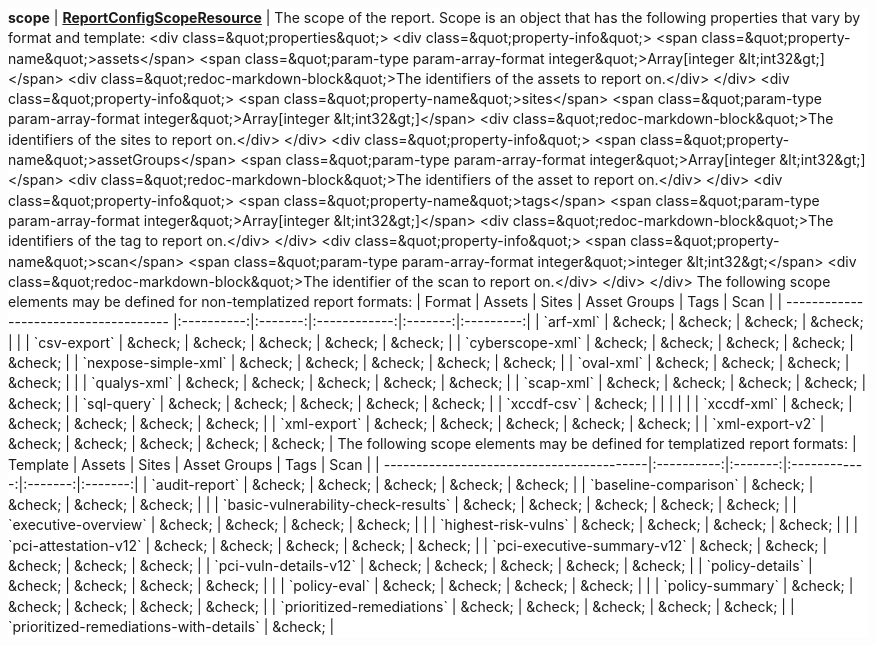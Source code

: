**scope** | [**ReportConfigScopeResource**](ReportConfigScopeResource.md) | The scope of the report. Scope is an object that has the following properties that vary by format and template:  &lt;div class&#x3D;\&quot;properties\&quot;&gt;  &lt;div class&#x3D;\&quot;property-info\&quot;&gt;  &lt;span class&#x3D;\&quot;property-name\&quot;&gt;assets&lt;/span&gt; &lt;span class&#x3D;\&quot;param-type param-array-format integer\&quot;&gt;Array[integer &amp;lt;int32&amp;gt;]&lt;/span&gt;  &lt;div class&#x3D;\&quot;redoc-markdown-block\&quot;&gt;The identifiers of the assets to report on.&lt;/div&gt;  &lt;/div&gt;  &lt;div class&#x3D;\&quot;property-info\&quot;&gt;  &lt;span class&#x3D;\&quot;property-name\&quot;&gt;sites&lt;/span&gt; &lt;span class&#x3D;\&quot;param-type param-array-format integer\&quot;&gt;Array[integer &amp;lt;int32&amp;gt;]&lt;/span&gt;  &lt;div class&#x3D;\&quot;redoc-markdown-block\&quot;&gt;The identifiers of the sites to report on.&lt;/div&gt;  &lt;/div&gt;  &lt;div class&#x3D;\&quot;property-info\&quot;&gt;  &lt;span class&#x3D;\&quot;property-name\&quot;&gt;assetGroups&lt;/span&gt; &lt;span class&#x3D;\&quot;param-type param-array-format integer\&quot;&gt;Array[integer &amp;lt;int32&amp;gt;]&lt;/span&gt;  &lt;div class&#x3D;\&quot;redoc-markdown-block\&quot;&gt;The identifiers of the asset to report on.&lt;/div&gt;  &lt;/div&gt;  &lt;div class&#x3D;\&quot;property-info\&quot;&gt;  &lt;span class&#x3D;\&quot;property-name\&quot;&gt;tags&lt;/span&gt; &lt;span class&#x3D;\&quot;param-type param-array-format integer\&quot;&gt;Array[integer &amp;lt;int32&amp;gt;]&lt;/span&gt;  &lt;div class&#x3D;\&quot;redoc-markdown-block\&quot;&gt;The identifiers of the tag to report on.&lt;/div&gt;  &lt;/div&gt;  &lt;div class&#x3D;\&quot;property-info\&quot;&gt;  &lt;span class&#x3D;\&quot;property-name\&quot;&gt;scan&lt;/span&gt; &lt;span class&#x3D;\&quot;param-type param-array-format integer\&quot;&gt;integer &amp;lt;int32&amp;gt;&lt;/span&gt;  &lt;div class&#x3D;\&quot;redoc-markdown-block\&quot;&gt;The identifier of the scan to report on.&lt;/div&gt;  &lt;/div&gt;  &lt;/div&gt;  The following scope elements may be defined for non-templatized report formats:  | Format                                | Assets     | Sites   | Asset Groups | Tags    | Scan      |  | ------------------------------------- |:----------:|:-------:|:------------:|:-------:|:---------:|  | &#x60;arf-xml&#x60;                             | &amp;check;    | &amp;check; | &amp;check;      | &amp;check; |           |  | &#x60;csv-export&#x60;                          | &amp;check;    | &amp;check; | &amp;check;      | &amp;check; | &amp;check;   |  | &#x60;cyberscope-xml&#x60;                      | &amp;check;    | &amp;check; | &amp;check;      | &amp;check; | &amp;check;   |  | &#x60;nexpose-simple-xml&#x60;                  | &amp;check;    | &amp;check; | &amp;check;      | &amp;check; | &amp;check;   |  | &#x60;oval-xml&#x60;                            | &amp;check;    | &amp;check; | &amp;check;      | &amp;check; |           |  | &#x60;qualys-xml&#x60;                          | &amp;check;    | &amp;check; | &amp;check;      | &amp;check; | &amp;check;   |  | &#x60;scap-xml&#x60;                            | &amp;check;    | &amp;check; | &amp;check;      | &amp;check; | &amp;check;   |  | &#x60;sql-query&#x60;                           | &amp;check;    | &amp;check; | &amp;check;      | &amp;check; | &amp;check;   |  | &#x60;xccdf-csv&#x60;                           | &amp;check;    |         |              |         |           |  | &#x60;xccdf-xml&#x60;                           | &amp;check;    | &amp;check; | &amp;check;      | &amp;check; | &amp;check;   |  | &#x60;xml-export&#x60;                          | &amp;check;    | &amp;check; | &amp;check;      | &amp;check; | &amp;check;   |  | &#x60;xml-export-v2&#x60;                       | &amp;check;    | &amp;check; | &amp;check;      | &amp;check; | &amp;check;   |   The following scope elements may be defined for templatized report formats:  | Template                                 | Assets     | Sites   | Asset Groups | Tags    | Scan    |  | -----------------------------------------|:----------:|:-------:|:------------:|:-------:|:-------:|  | &#x60;audit-report&#x60;                           | &amp;check;    | &amp;check; |  &amp;check;     | &amp;check; | &amp;check; |  | &#x60;baseline-comparison&#x60;                    | &amp;check;    | &amp;check; |  &amp;check;     | &amp;check; |         |  | &#x60;basic-vulnerability-check-results&#x60;      | &amp;check;    | &amp;check; |  &amp;check;     | &amp;check; | &amp;check; |  | &#x60;executive-overview&#x60;                     | &amp;check;    | &amp;check; |  &amp;check;     | &amp;check; |         |  | &#x60;highest-risk-vulns&#x60;                     | &amp;check;    | &amp;check; |  &amp;check;     | &amp;check; |         |  | &#x60;pci-attestation-v12&#x60;                    | &amp;check;    | &amp;check; |  &amp;check;     | &amp;check; | &amp;check; |  | &#x60;pci-executive-summary-v12&#x60;              | &amp;check;    | &amp;check; |  &amp;check;     | &amp;check; | &amp;check; |  | &#x60;pci-vuln-details-v12&#x60;                   | &amp;check;    | &amp;check; |  &amp;check;     | &amp;check; | &amp;check; |  | &#x60;policy-details&#x60;                         | &amp;check;    | &amp;check; |  &amp;check;     | &amp;check; |         |  | &#x60;policy-eval&#x60;                            | &amp;check;    | &amp;check; |  &amp;check;     | &amp;check; |         |  | &#x60;policy-summary&#x60;                         | &amp;check;    | &amp;check; |  &amp;check;     | &amp;check; | &amp;check; |  | &#x60;prioritized-remediations&#x60;               | &amp;check;    | &amp;check; |  &amp;check;     | &amp;check; | &amp;check; |  | &#x60;prioritized-remediations-with-details&#x60;  | &amp;check;    |